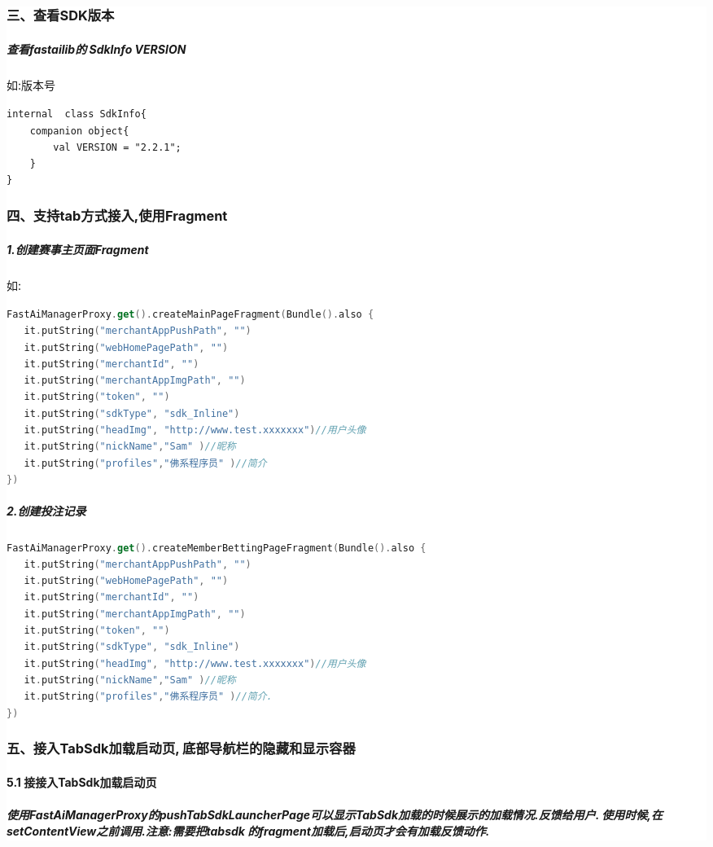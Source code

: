 
### <span id="version" >三、查看SDK版本</span>
##### 查看fastailib的 SdkInfo VERSION

如:版本号

```
internal  class SdkInfo{
    companion object{
        val VERSION = "2.2.1";
    }
}   
```

### <span id="fragment" >四、支持tab方式接入,使用Fragment</span>

##### <span id="mainPage" >1.创建赛事主页面Fragment</span>

如:

```kotlin
FastAiManagerProxy.get().createMainPageFragment(Bundle().also {
   it.putString("merchantAppPushPath", "")
   it.putString("webHomePagePath", "")
   it.putString("merchantId", "")
   it.putString("merchantAppImgPath", "")
   it.putString("token", "")
   it.putString("sdkType", "sdk_Inline")
   it.putString("headImg", "http://www.test.xxxxxxx")//用户头像
   it.putString("nickName","Sam" )//昵称
   it.putString("profiles","佛系程序员" )//简介
})	
```
##### <span id="betlist" >2.创建投注记录</span>
```kotlin
FastAiManagerProxy.get().createMemberBettingPageFragment(Bundle().also {
   it.putString("merchantAppPushPath", "")
   it.putString("webHomePagePath", "")
   it.putString("merchantId", "")
   it.putString("merchantAppImgPath", "")
   it.putString("token", "")
   it.putString("sdkType", "sdk_Inline")
   it.putString("headImg", "http://www.test.xxxxxxx")//用户头像
   it.putString("nickName","Sam" )//昵称
   it.putString("profiles","佛系程序员" )//简介. 
})
```
### <span id="laucher_nav" >五、接入TabSdk加载启动页, 底部导航栏的隐藏和显示容器</span>

#### <span id="sdk_launcher" >5.1 接接入TabSdk加载启动页</span>
##### 使用FastAiManagerProxy的pushTabSdkLauncherPage可以显示TabSdk加载的时候展示的加载情况.反馈给用户.  使用时候,在setContentView之前调用.注意:需要把tabsdk 的fragment加载后,启动页才会有加载反馈动作.
